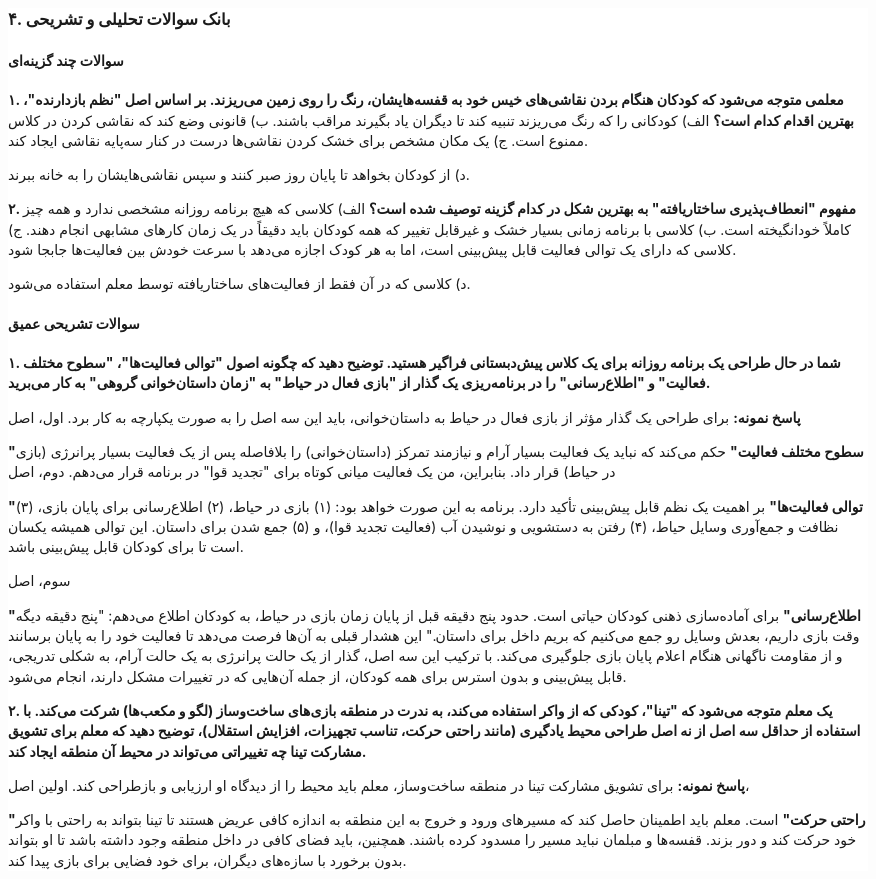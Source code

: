 ### ۴. بانک سوالات تحلیلی و تشریحی

#### سوالات چند گزینه‌ای

**۱. معلمی متوجه می‌شود که کودکان هنگام بردن نقاشی‌های خیس خود به قفسه‌هایشان، رنگ را روی زمین می‌ریزند. بر اساس اصل "نظم بازدارنده"، بهترین اقدام کدام است؟** الف) کودکانی را که رنگ می‌ریزند تنبیه کند تا دیگران یاد بگیرند مراقب باشند. ب) قانونی وضع کند که نقاشی کردن در کلاس ممنوع است. ج) یک مکان مشخص برای خشک کردن نقاشی‌ها درست در کنار سه‌پایه نقاشی ایجاد کند.

د) از کودکان بخواهد تا پایان روز صبر کنند و سپس نقاشی‌هایشان را به خانه ببرند.

**۲. مفهوم "انعطاف‌پذیری ساختاریافته" به بهترین شکل در کدام گزینه توصیف شده است؟** الف) کلاسی که هیچ برنامه روزانه مشخصی ندارد و همه چیز کاملاً خودانگیخته است. ب) کلاسی با برنامه زمانی بسیار خشک و غیرقابل تغییر که همه کودکان باید دقیقاً در یک زمان کارهای مشابهی انجام دهند. ج) کلاسی که دارای یک توالی فعالیت قابل پیش‌بینی است، اما به هر کودک اجازه می‌دهد با سرعت خودش بین فعالیت‌ها جابجا شود.

د) کلاسی که در آن فقط از فعالیت‌های ساختاریافته توسط معلم استفاده می‌شود.

#### سوالات تشریحی عمیق

**۱. شما در حال طراحی یک برنامه روزانه برای یک کلاس پیش‌دبستانی فراگیر هستید. توضیح دهید که چگونه اصول "توالی فعالیت‌ها"، "سطوح مختلف فعالیت" و "اطلاع‌رسانی" را در برنامه‌ریزی یک گذار از "بازی فعال در حیاط" به "زمان داستان‌خوانی گروهی" به کار می‌برید.**

**پاسخ نمونه:** برای طراحی یک گذار مؤثر از بازی فعال در حیاط به داستان‌خوانی، باید این سه اصل را به صورت یکپارچه به کار برد. اول، اصل

**"سطوح مختلف فعالیت"** حکم می‌کند که نباید یک فعالیت بسیار آرام و نیازمند تمرکز (داستان‌خوانی) را بلافاصله پس از یک فعالیت بسیار پرانرژی (بازی در حیاط) قرار داد. بنابراین، من یک فعالیت میانی کوتاه برای "تجدید قوا" در برنامه قرار می‌دهم. دوم، اصل

**"توالی فعالیت‌ها"** بر اهمیت یک نظم قابل پیش‌بینی تأکید دارد. برنامه به این صورت خواهد بود: (۱) بازی در حیاط، (۲) اطلاع‌رسانی برای پایان بازی، (۳) نظافت و جمع‌آوری وسایل حیاط، (۴) رفتن به دستشویی و نوشیدن آب (فعالیت تجدید قوا)، و (۵) جمع شدن برای داستان. این توالی همیشه یکسان است تا برای کودکان قابل پیش‌بینی باشد.

سوم، اصل

**"اطلاع‌رسانی"** برای آماده‌سازی ذهنی کودکان حیاتی است. حدود پنج دقیقه قبل از پایان زمان بازی در حیاط، به کودکان اطلاع می‌دهم: "پنج دقیقه دیگه وقت بازی داریم، بعدش وسایل رو جمع می‌کنیم که بریم داخل برای داستان." این هشدار قبلی به آن‌ها فرصت می‌دهد تا فعالیت خود را به پایان برسانند و از مقاومت ناگهانی هنگام اعلام پایان بازی جلوگیری می‌کند. با ترکیب این سه اصل، گذار از یک حالت پرانرژی به یک حالت آرام، به شکلی تدریجی، قابل پیش‌بینی و بدون استرس برای همه کودکان، از جمله آن‌هایی که در تغییرات مشکل دارند، انجام می‌شود.

**۲. یک معلم متوجه می‌شود که "تینا"، کودکی که از واکر استفاده می‌کند، به ندرت در منطقه بازی‌های ساخت‌وساز (لگو و مکعب‌ها) شرکت می‌کند. با استفاده از حداقل سه اصل از نه اصل طراحی محیط یادگیری (مانند راحتی حرکت، تناسب تجهیزات، افزایش استقلال)، توضیح دهید که معلم برای تشویق مشارکت تینا چه تغییراتی می‌تواند در محیط آن منطقه ایجاد کند.**

**پاسخ نمونه:** برای تشویق مشارکت تینا در منطقه ساخت‌وساز، معلم باید محیط را از دیدگاه او ارزیابی و بازطراحی کند. اولین اصل،

**"راحتی حرکت"** است. معلم باید اطمینان حاصل کند که مسیرهای ورود و خروج به این منطقه به اندازه کافی عریض هستند تا تینا بتواند به راحتی با واکر خود حرکت کند و دور بزند. قفسه‌ها و مبلمان نباید مسیر را مسدود کرده باشند. همچنین، باید فضای کافی در داخل منطقه وجود داشته باشد تا او بتواند بدون برخورد با سازه‌های دیگران، برای خود فضایی برای بازی پیدا کند.
